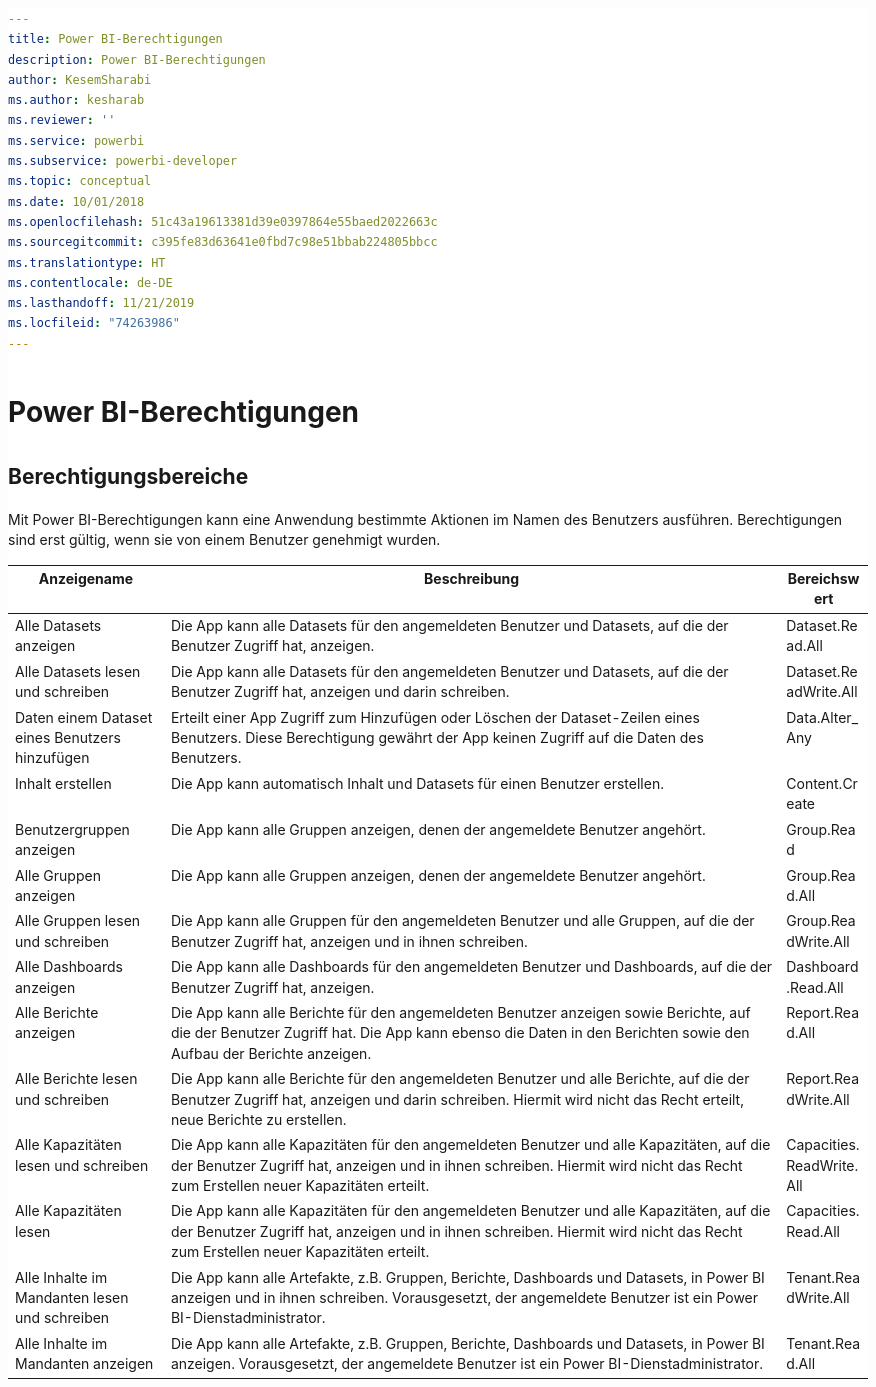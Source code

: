 ```yaml
---
title: Power BI-Berechtigungen
description: Power BI-Berechtigungen
author: KesemSharabi
ms.author: kesharab
ms.reviewer: ''
ms.service: powerbi
ms.subservice: powerbi-developer
ms.topic: conceptual
ms.date: 10/01/2018
ms.openlocfilehash: 51c43a19613381d39e0397864e55baed2022663c
ms.sourcegitcommit: c395fe83d63641e0fbd7c98e51bbab224805bbcc
ms.translationtype: HT
ms.contentlocale: de-DE
ms.lasthandoff: 11/21/2019
ms.locfileid: "74263986"
---
```

# <a name="power-bi-permissions"></a>Power BI-Berechtigungen

## <a name="permission-scopes"></a>Berechtigungsbereiche

Mit Power BI-Berechtigungen kann eine Anwendung bestimmte Aktionen im Namen des Benutzers ausführen. Berechtigungen sind erst gültig, wenn sie von einem Benutzer genehmigt wurden.

| Anzeigename | Beschreibung | Bereichswert |
| --- | --- | --- |
| Alle Datasets anzeigen |Die App kann alle Datasets für den angemeldeten Benutzer und Datasets, auf die der Benutzer Zugriff hat, anzeigen. |Dataset.Read.All |
| Alle Datasets lesen und schreiben |Die App kann alle Datasets für den angemeldeten Benutzer und Datasets, auf die der Benutzer Zugriff hat, anzeigen und darin schreiben. |Dataset.ReadWrite.All |
| Daten einem Dataset eines Benutzers hinzufügen |Erteilt einer App Zugriff zum Hinzufügen oder Löschen der Dataset-Zeilen eines Benutzers. Diese Berechtigung gewährt der App keinen Zugriff auf die Daten des Benutzers. |Data.Alter_Any |
| Inhalt erstellen |Die App kann automatisch Inhalt und Datasets für einen Benutzer erstellen. |Content.Create |
| Benutzergruppen anzeigen |Die App kann alle Gruppen anzeigen, denen der angemeldete Benutzer angehört. |Group.Read |
| Alle Gruppen anzeigen |Die App kann alle Gruppen anzeigen, denen der angemeldete Benutzer angehört. |Group.Read.All |
| Alle Gruppen lesen und schreiben |Die App kann alle Gruppen für den angemeldeten Benutzer und alle Gruppen, auf die der Benutzer Zugriff hat, anzeigen und in ihnen schreiben. |Group.ReadWrite.All |
| Alle Dashboards anzeigen |Die App kann alle Dashboards für den angemeldeten Benutzer und Dashboards, auf die der Benutzer Zugriff hat, anzeigen. |Dashboard.Read.All |
| Alle Berichte anzeigen |Die App kann alle Berichte für den angemeldeten Benutzer anzeigen sowie Berichte, auf die der Benutzer Zugriff hat. Die App kann ebenso die Daten in den Berichten sowie den Aufbau der Berichte anzeigen. |Report.Read.All |
| Alle Berichte lesen und schreiben |Die App kann alle Berichte für den angemeldeten Benutzer und alle Berichte, auf die der Benutzer Zugriff hat, anzeigen und darin schreiben. Hiermit wird nicht das Recht erteilt, neue Berichte zu erstellen. |Report.ReadWrite.All |
| Alle Kapazitäten lesen und schreiben |Die App kann alle Kapazitäten für den angemeldeten Benutzer und alle Kapazitäten, auf die der Benutzer Zugriff hat, anzeigen und in ihnen schreiben. Hiermit wird nicht das Recht zum Erstellen neuer Kapazitäten erteilt. |Capacities.ReadWrite.All |
| Alle Kapazitäten lesen |Die App kann alle Kapazitäten für den angemeldeten Benutzer und alle Kapazitäten, auf die der Benutzer Zugriff hat, anzeigen und in ihnen schreiben. Hiermit wird nicht das Recht zum Erstellen neuer Kapazitäten erteilt. |Capacities.Read.All |
| Alle Inhalte im Mandanten lesen und schreiben |Die App kann alle Artefakte, z.B. Gruppen, Berichte, Dashboards und Datasets, in Power BI anzeigen und in ihnen schreiben. Vorausgesetzt, der angemeldete Benutzer ist ein Power BI-Dienstadministrator. |Tenant.ReadWrite.All |
| Alle Inhalte im Mandanten anzeigen |Die App kann alle Artefakte, z.B. Gruppen, Berichte, Dashboards und Datasets, in Power BI anzeigen. Vorausgesetzt, der angemeldete Benutzer ist ein Power BI-Dienstadministrator. |Tenant.Read.All |
